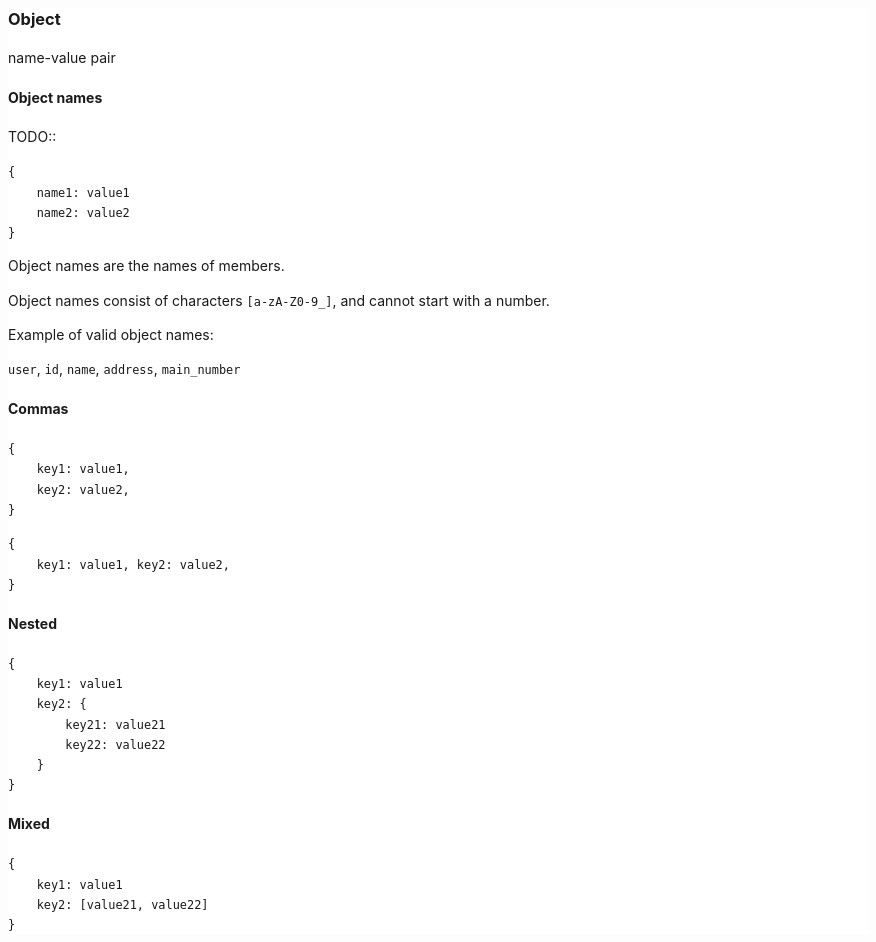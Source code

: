### Object

name-value pair

#### Object names

TODO::

```json5
{
    name1: value1
    name2: value2
}
```

Object names are the names of members.

Object names consist of characters `[a-zA-Z0-9_]`, and cannot start with a number.

Example of valid object names:

`user`, `id`, `name`, `address`, `main_number`

#### Commas

```json5
{
    key1: value1,
    key2: value2,
}
```

```json5
{
    key1: value1, key2: value2,
}
```

#### Nested

```json5
{
    key1: value1
    key2: {
        key21: value21
        key22: value22
    }
}
```

#### Mixed

```json5
{
    key1: value1
    key2: [value21, value22]
}
```
